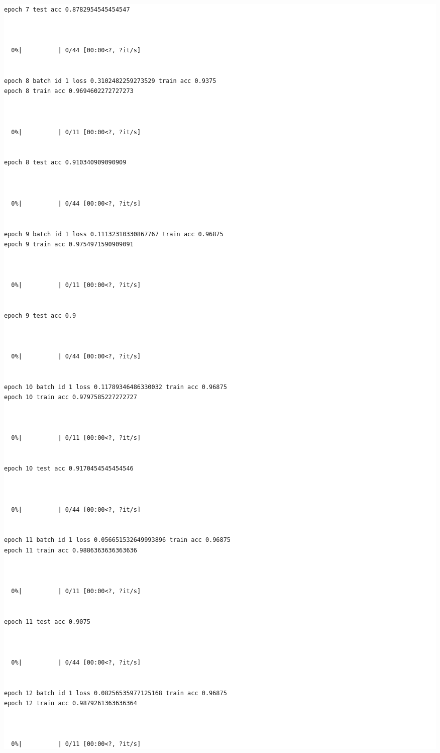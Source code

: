     epoch 7 test acc 0.8782954545454547



      0%|          | 0/44 [00:00<?, ?it/s]


    epoch 8 batch id 1 loss 0.3102482259273529 train acc 0.9375
    epoch 8 train acc 0.9694602272727273



      0%|          | 0/11 [00:00<?, ?it/s]


    epoch 8 test acc 0.910340909090909



      0%|          | 0/44 [00:00<?, ?it/s]


    epoch 9 batch id 1 loss 0.11132310330867767 train acc 0.96875
    epoch 9 train acc 0.9754971590909091



      0%|          | 0/11 [00:00<?, ?it/s]


    epoch 9 test acc 0.9



      0%|          | 0/44 [00:00<?, ?it/s]


    epoch 10 batch id 1 loss 0.11789346486330032 train acc 0.96875
    epoch 10 train acc 0.9797585227272727



      0%|          | 0/11 [00:00<?, ?it/s]


    epoch 10 test acc 0.9170454545454546



      0%|          | 0/44 [00:00<?, ?it/s]


    epoch 11 batch id 1 loss 0.056651532649993896 train acc 0.96875
    epoch 11 train acc 0.9886363636363636



      0%|          | 0/11 [00:00<?, ?it/s]


    epoch 11 test acc 0.9075



      0%|          | 0/44 [00:00<?, ?it/s]


    epoch 12 batch id 1 loss 0.08256535977125168 train acc 0.96875
    epoch 12 train acc 0.9879261363636364



      0%|          | 0/11 [00:00<?, ?it/s]
